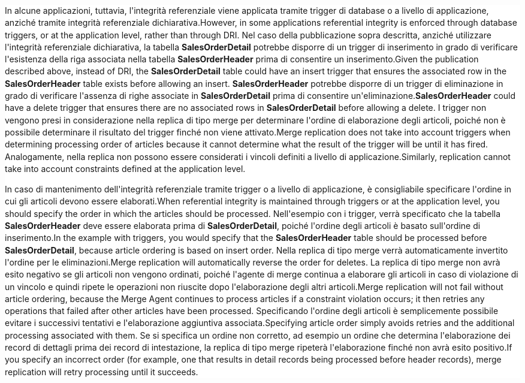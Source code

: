  <span data-ttu-id="d4a5e-248">In alcune applicazioni, tuttavia, l'integrità referenziale viene applicata tramite trigger di database o a livello di applicazione, anziché tramite integrità referenziale dichiarativa.</span><span class="sxs-lookup"><span data-stu-id="d4a5e-248">However, in some applications referential integrity is enforced through database triggers, or at the application level, rather than through DRI.</span></span> <span data-ttu-id="d4a5e-249">Nel caso della pubblicazione sopra descritta, anziché utilizzare l'integrità referenziale dichiarativa, la tabella **SalesOrderDetail** potrebbe disporre di un trigger di inserimento in grado di verificare l'esistenza della riga associata nella tabella **SalesOrderHeader** prima di consentire un inserimento.</span><span class="sxs-lookup"><span data-stu-id="d4a5e-249">Given the publication described above, instead of DRI, the **SalesOrderDetail** table could have an insert trigger that ensures the associated row in the **SalesOrderHeader** table exists before allowing an insert.</span></span> <span data-ttu-id="d4a5e-250">**SalesOrderHeader** potrebbe disporre di un trigger di eliminazione in grado di verificare l'assenza di righe associate in **SalesOrderDetail** prima di consentire un'eliminazione.</span><span class="sxs-lookup"><span data-stu-id="d4a5e-250">**SalesOrderHeader** could have a delete trigger that ensures there are no associated rows in **SalesOrderDetail** before allowing a delete.</span></span> <span data-ttu-id="d4a5e-251">I trigger non vengono presi in considerazione nella replica di tipo merge per determinare l'ordine di elaborazione degli articoli, poiché non è possibile determinare il risultato del trigger finché non viene attivato.</span><span class="sxs-lookup"><span data-stu-id="d4a5e-251">Merge replication does not take into account triggers when determining processing order of articles because it cannot determine what the result of the trigger will be until it has fired.</span></span> <span data-ttu-id="d4a5e-252">Analogamente, nella replica non possono essere considerati i vincoli definiti a livello di applicazione.</span><span class="sxs-lookup"><span data-stu-id="d4a5e-252">Similarly, replication cannot take into account constraints defined at the application level.</span></span>  
  
 <span data-ttu-id="d4a5e-253">In caso di mantenimento dell'integrità referenziale tramite trigger o a livello di applicazione, è consigliabile specificare l'ordine in cui gli articoli devono essere elaborati.</span><span class="sxs-lookup"><span data-stu-id="d4a5e-253">When referential integrity is maintained through triggers or at the application level, you should specify the order in which the articles should be processed.</span></span> <span data-ttu-id="d4a5e-254">Nell'esempio con i trigger, verrà specificato che la tabella **SalesOrderHeader** deve essere elaborata prima di **SalesOrderDetail**, poiché l'ordine degli articoli è basato sull'ordine di inserimento.</span><span class="sxs-lookup"><span data-stu-id="d4a5e-254">In the example with triggers, you would specify that the **SalesOrderHeader** table should be processed before **SalesOrderDetail**, because article ordering is based on insert order.</span></span> <span data-ttu-id="d4a5e-255">Nella replica di tipo merge verrà automaticamente invertito l'ordine per le eliminazioni.</span><span class="sxs-lookup"><span data-stu-id="d4a5e-255">Merge replication will automatically reverse the order for deletes.</span></span> <span data-ttu-id="d4a5e-256">La replica di tipo merge non avrà esito negativo se gli articoli non vengono ordinati, poiché l'agente di merge continua a elaborare gli articoli in caso di violazione di un vincolo e quindi ripete le operazioni non riuscite dopo l'elaborazione degli altri articoli.</span><span class="sxs-lookup"><span data-stu-id="d4a5e-256">Merge replication will not fail without article ordering, because the Merge Agent continues to process articles if a constraint violation occurs; it then retries any operations that failed after other articles have been processed.</span></span> <span data-ttu-id="d4a5e-257">Specificando l'ordine degli articoli è semplicemente possibile evitare i successivi tentativi e l'elaborazione aggiuntiva associata.</span><span class="sxs-lookup"><span data-stu-id="d4a5e-257">Specifying article order simply avoids retries and the additional processing associated with them.</span></span> <span data-ttu-id="d4a5e-258">Se si specifica un ordine non corretto, ad esempio un ordine che determina l'elaborazione dei record di dettagli prima dei record di intestazione, la replica di tipo merge ripeterà l'elaborazione finché non avrà esito positivo.</span><span class="sxs-lookup"><span data-stu-id="d4a5e-258">If you specify an incorrect order (for example, one that results in detail records being processed before header records), merge replication will retry processing until it succeeds.</span></span>  
